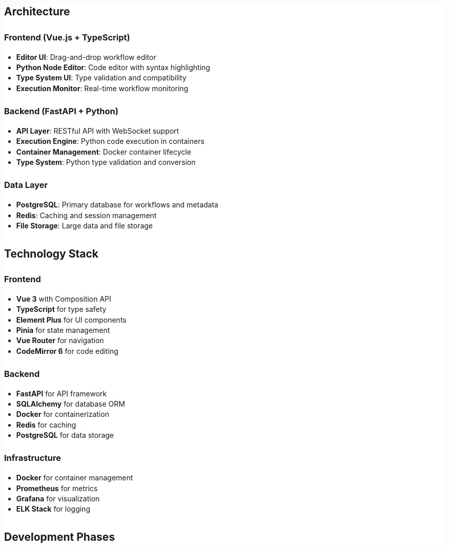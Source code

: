 ## Architecture

### Frontend (Vue.js + TypeScript)

- **Editor UI**: Drag-and-drop workflow editor
- **Python Node Editor**: Code editor with syntax highlighting
- **Type System UI**: Type validation and compatibility
- **Execution Monitor**: Real-time workflow monitoring

### Backend (FastAPI + Python)

- **API Layer**: RESTful API with WebSocket support
- **Execution Engine**: Python code execution in containers
- **Container Management**: Docker container lifecycle
- **Type System**: Python type validation and conversion

### Data Layer

- **PostgreSQL**: Primary database for workflows and metadata
- **Redis**: Caching and session management
- **File Storage**: Large data and file storage

## Technology Stack

### Frontend

- **Vue 3** with Composition API
- **TypeScript** for type safety
- **Element Plus** for UI components
- **Pinia** for state management
- **Vue Router** for navigation
- **CodeMirror 6** for code editing

### Backend

- **FastAPI** for API framework
- **SQLAlchemy** for database ORM
- **Docker** for containerization
- **Redis** for caching
- **PostgreSQL** for data storage

### Infrastructure

- **Docker** for container management
- **Prometheus** for metrics
- **Grafana** for visualization
- **ELK Stack** for logging

## Development Phases
